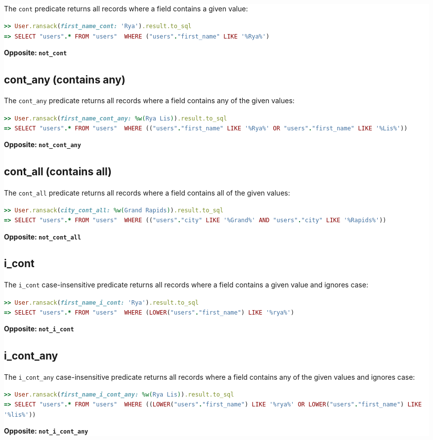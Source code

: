 The `cont` predicate returns all records where a field contains a given value:

```ruby
>> User.ransack(first_name_cont: 'Rya').result.to_sql
=> SELECT "users".* FROM "users"  WHERE ("users"."first_name" LIKE '%Rya%')
```

**Opposite: `not_cont`**

## cont_any (contains any)

The `cont_any` predicate returns all records where a field contains any of the given values:

```ruby
>> User.ransack(first_name_cont_any: %w(Rya Lis)).result.to_sql
=> SELECT "users".* FROM "users"  WHERE (("users"."first_name" LIKE '%Rya%' OR "users"."first_name" LIKE '%Lis%'))
```

**Opposite: `not_cont_any`**

## cont_all (contains all)

The `cont_all` predicate returns all records where a field contains all of the given values:

```ruby
>> User.ransack(city_cont_all: %w(Grand Rapids)).result.to_sql
=> SELECT "users".* FROM "users"  WHERE (("users"."city" LIKE '%Grand%' AND "users"."city" LIKE '%Rapids%'))
```

**Opposite: `not_cont_all`**

## i_cont

The `i_cont` case-insensitive predicate returns all records where a field contains a given value and ignores case:

```ruby
>> User.ransack(first_name_i_cont: 'Rya').result.to_sql
=> SELECT "users".* FROM "users"  WHERE (LOWER("users"."first_name") LIKE '%rya%')
```

**Opposite: `not_i_cont`**

## i_cont_any

The `i_cont_any` case-insensitive predicate returns all records where a field contains any of the given values and ignores case:

```ruby
>> User.ransack(first_name_i_cont_any: %w(Rya Lis)).result.to_sql
=> SELECT "users".* FROM "users"  WHERE ((LOWER("users"."first_name") LIKE '%rya%' OR LOWER("users"."first_name") LIKE '%lis%'))
```

**Opposite: `not_i_cont_any`**
